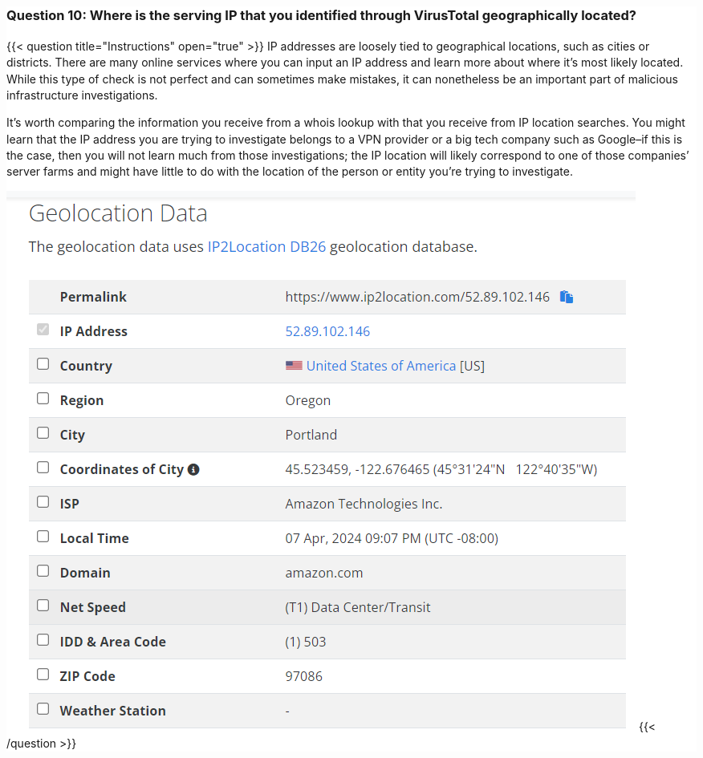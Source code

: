 ### Question 10: Where is the serving IP that you identified through VirusTotal geographically located?

{{< question title="Instructions" open="true" >}}
IP addresses are loosely tied to geographical locations, such as cities or districts. There are many online services where you can input an IP address and learn more about where it’s most likely located. While this type of check is not perfect and can sometimes make mistakes, it can nonetheless be an important part of malicious infrastructure investigations.

It’s worth comparing the information you receive from a whois lookup with that you receive from IP location searches. You might learn that the IP address you are trying to investigate belongs to a VPN provider or a big tech company such as Google–if this is the case, then you will not learn much from those investigations; the IP location will likely correspond to one of those companies’ server farms and might have little to do with the location of the person or entity you’re trying to investigate.

![alt_text](/media/uploads/CTF12_geoIP.png "image_tooltip")
{{< /question >}}
